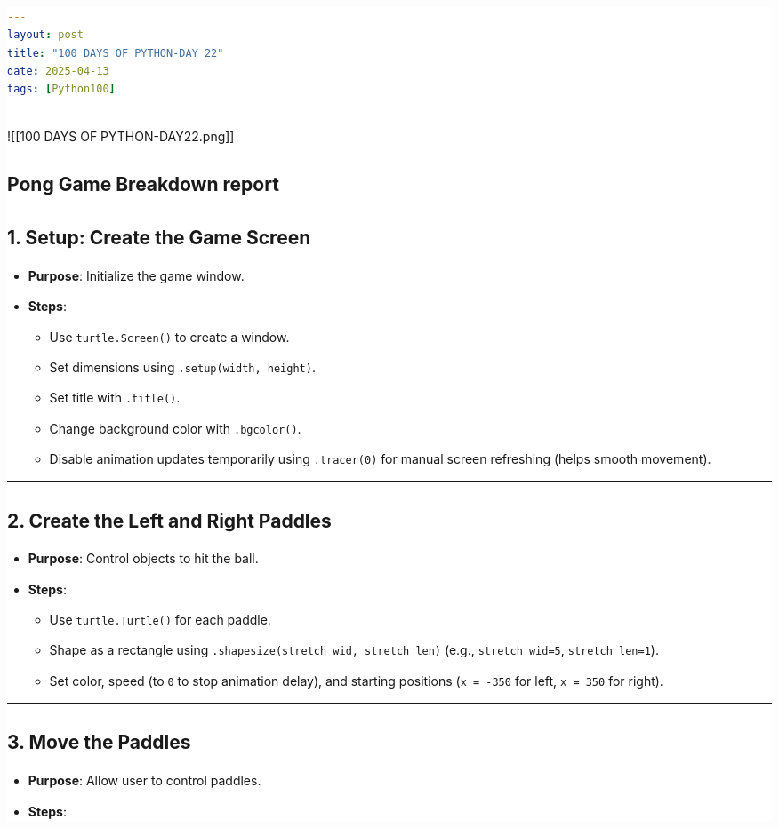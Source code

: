 ```yaml
---
layout: post
title: "100 DAYS OF PYTHON-DAY 22"
date: 2025-04-13
tags: [Python100]
---
```



![[100 DAYS OF PYTHON-DAY22.png]]

## Pong Game Breakdown report

## 1. **Setup: Create the Game Screen**

- **Purpose**: Initialize the game window.
    
- **Steps**:
    
    - Use `turtle.Screen()` to create a window.
        
    - Set dimensions using `.setup(width, height)`.
        
    - Set title with `.title()`.
        
    - Change background color with `.bgcolor()`.
        
    - Disable animation updates temporarily using `.tracer(0)` for manual screen refreshing (helps smooth movement).
        

---

## 2. **Create the Left and Right Paddles**

- **Purpose**: Control objects to hit the ball.
    
- **Steps**:
    
    - Use `turtle.Turtle()` for each paddle.
        
    - Shape as a rectangle using `.shapesize(stretch_wid, stretch_len)` (e.g., `stretch_wid=5`, `stretch_len=1`).
        
    - Set color, speed (to `0` to stop animation delay), and starting positions (`x = -350` for left, `x = 350` for right).
        

---

## 3. **Move the Paddles**

- **Purpose**: Allow user to control paddles.
    
- **Steps**:
    